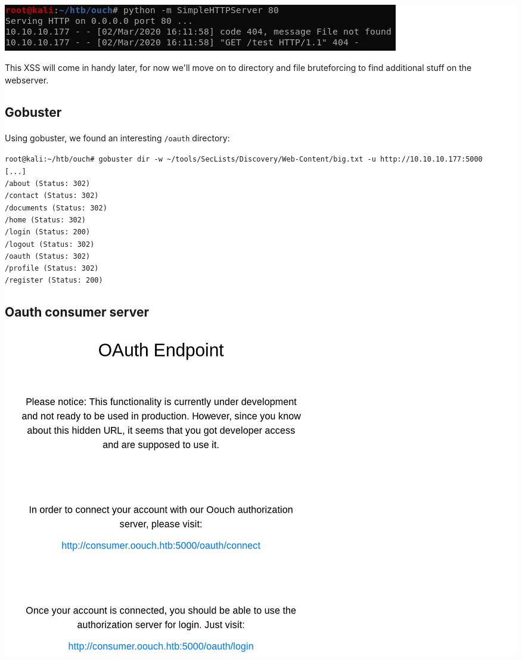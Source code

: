 ![](/assets/images/htb-writeup-oouch/Screenshot_9.png)

This XSS will come in handy later, for now we'll move on to directory and file bruteforcing to find additional stuff on the webserver.

## Gobuster

Using gobuster, we found an interesting `/oauth` directory:

```
root@kali:~/htb/ouch# gobuster dir -w ~/tools/SecLists/Discovery/Web-Content/big.txt -u http://10.10.10.177:5000
[...]
/about (Status: 302)
/contact (Status: 302)
/documents (Status: 302)
/home (Status: 302)
/login (Status: 200)
/logout (Status: 302)
/oauth (Status: 302)
/profile (Status: 302)
/register (Status: 200)
```

## Oauth consumer server

![](/assets/images/htb-writeup-oouch/Screenshot_10.png)

